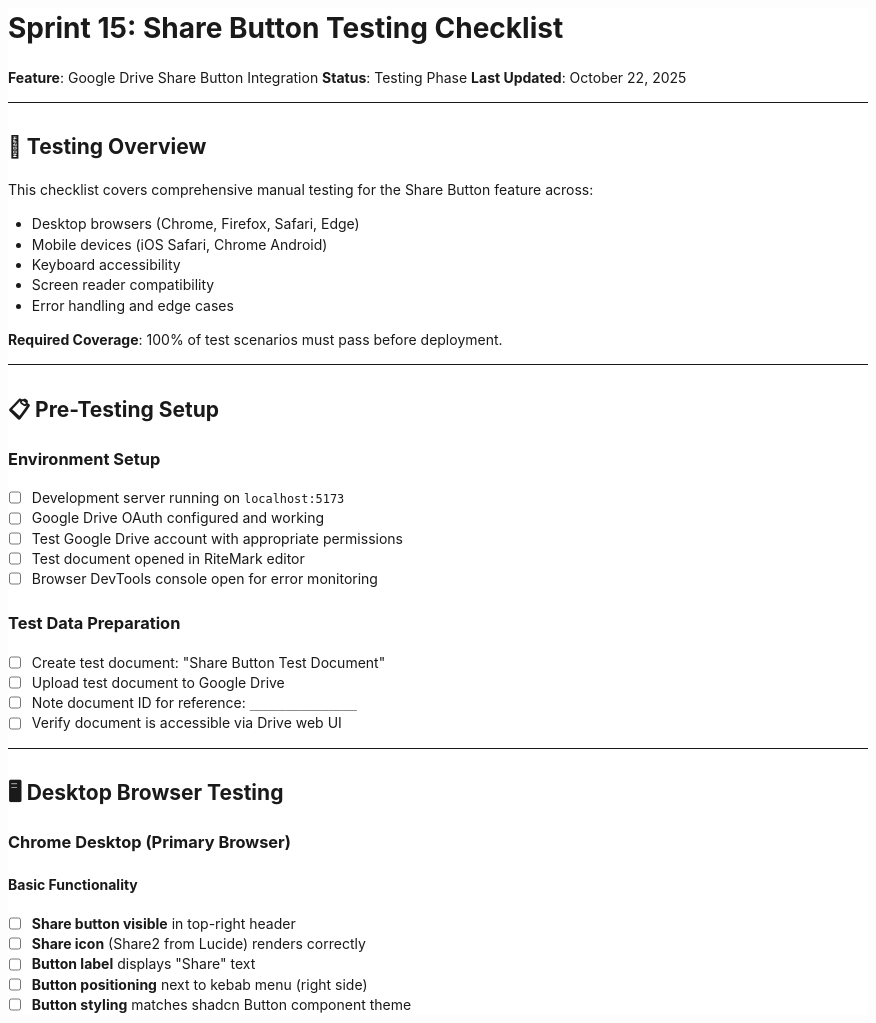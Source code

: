 # Sprint 15: Share Button Testing Checklist

**Feature**: Google Drive Share Button Integration
**Status**: Testing Phase
**Last Updated**: October 22, 2025

---

## 🎯 Testing Overview

This checklist covers comprehensive manual testing for the Share Button feature across:
- Desktop browsers (Chrome, Firefox, Safari, Edge)
- Mobile devices (iOS Safari, Chrome Android)
- Keyboard accessibility
- Screen reader compatibility
- Error handling and edge cases

**Required Coverage**: 100% of test scenarios must pass before deployment.

---

## 📋 Pre-Testing Setup

### Environment Setup

- [ ] Development server running on `localhost:5173`
- [ ] Google Drive OAuth configured and working
- [ ] Test Google Drive account with appropriate permissions
- [ ] Test document opened in RiteMark editor
- [ ] Browser DevTools console open for error monitoring

### Test Data Preparation

- [ ] Create test document: "Share Button Test Document"
- [ ] Upload test document to Google Drive
- [ ] Note document ID for reference: `_______________`
- [ ] Verify document is accessible via Drive web UI

---

## 🖥️ Desktop Browser Testing

### Chrome Desktop (Primary Browser)

#### Basic Functionality
- [ ] **Share button visible** in top-right header
- [ ] **Share icon** (Share2 from Lucide) renders correctly
- [ ] **Button label** displays "Share" text
- [ ] **Button positioning** next to kebab menu (right side)
- [ ] **Button styling** matches shadcn Button component theme
